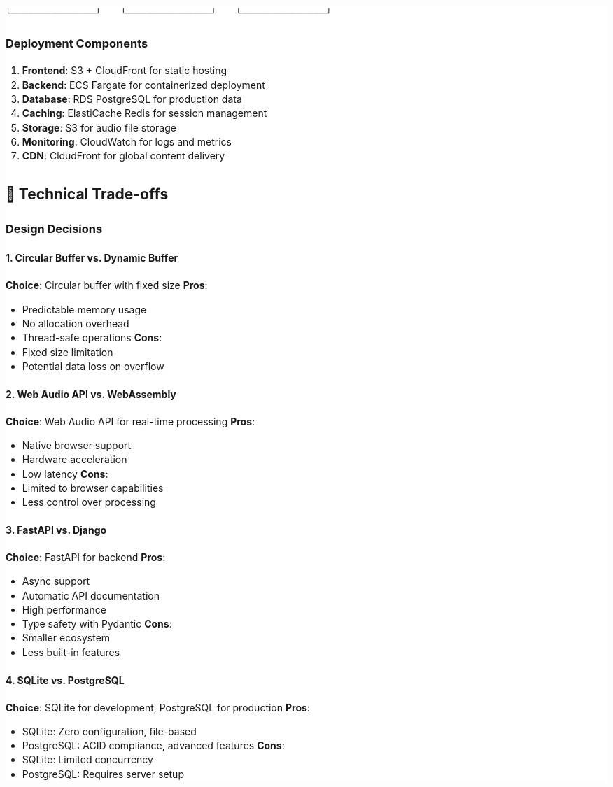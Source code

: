 ```
└─────────────────┘    └─────────────────┘    └─────────────────┘
```

### Deployment Components

1. **Frontend**: S3 + CloudFront for static hosting
2. **Backend**: ECS Fargate for containerized deployment
3. **Database**: RDS PostgreSQL for production data
4. **Caching**: ElastiCache Redis for session management
5. **Storage**: S3 for audio file storage
6. **Monitoring**: CloudWatch for logs and metrics
7. **CDN**: CloudFront for global content delivery

## 🔬 Technical Trade-offs

### Design Decisions

#### 1. Circular Buffer vs. Dynamic Buffer
**Choice**: Circular buffer with fixed size
**Pros**: 
- Predictable memory usage
- No allocation overhead
- Thread-safe operations
**Cons**: 
- Fixed size limitation
- Potential data loss on overflow

#### 2. Web Audio API vs. WebAssembly
**Choice**: Web Audio API for real-time processing
**Pros**: 
- Native browser support
- Hardware acceleration
- Low latency
**Cons**: 
- Limited to browser capabilities
- Less control over processing

#### 3. FastAPI vs. Django
**Choice**: FastAPI for backend
**Pros**: 
- Async support
- Automatic API documentation
- High performance
- Type safety with Pydantic
**Cons**: 
- Smaller ecosystem
- Less built-in features

#### 4. SQLite vs. PostgreSQL
**Choice**: SQLite for development, PostgreSQL for production
**Pros**: 
- SQLite: Zero configuration, file-based
- PostgreSQL: ACID compliance, advanced features
**Cons**: 
- SQLite: Limited concurrency
- PostgreSQL: Requires server setup
